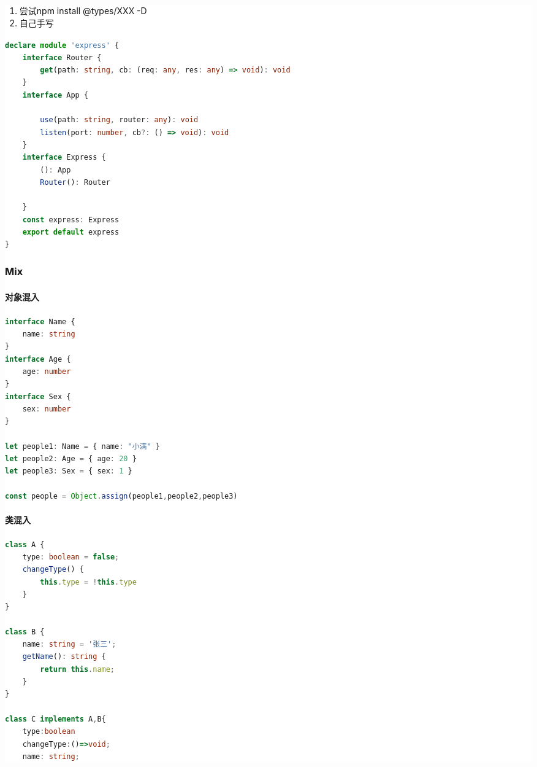 1. 尝试npm install @types/XXX -D
2. 自己手写

```typescript
declare module 'express' {
    interface Router {
        get(path: string, cb: (req: any, res: any) => void): void
    }
    interface App {

        use(path: string, router: any): void
        listen(port: number, cb?: () => void): void
    }
    interface Express {
        (): App
        Router(): Router

    }
    const express: Express
    export default express
}
```

### Mix

#### 对象混入

```typescript
interface Name {
    name: string
}
interface Age {
    age: number
}
interface Sex {
    sex: number
}

let people1: Name = { name: "小满" }
let people2: Age = { age: 20 }
let people3: Sex = { sex: 1 }

const people = Object.assign(people1,people2,people3)
```

#### 类混入

```typescript
class A {
    type: boolean = false;
    changeType() {
        this.type = !this.type
    }
}

class B {
    name: string = '张三';
    getName(): string {
        return this.name;
    }
}

class C implements A,B{
    type:boolean
    changeType:()=>void;
    name: string;
```